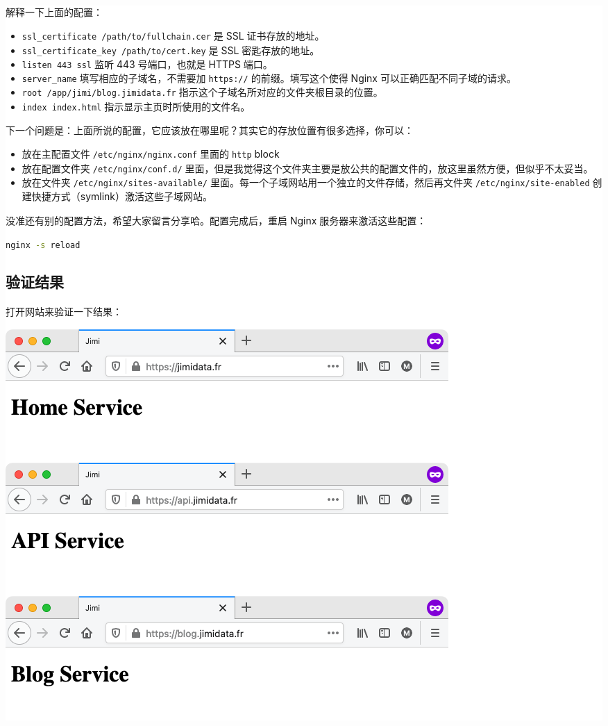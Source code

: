 解释一下上面的配置：

- `ssl_certificate /path/to/fullchain.cer` 是 SSL 证书存放的地址。
- `ssl_certificate_key /path/to/cert.key` 是 SSL 密匙存放的地址。
- `listen 443 ssl` 监听 443 号端口，也就是 HTTPS 端口。
- `server_name` 填写相应的子域名，不需要加 `https://` 的前缀。填写这个使得 Nginx 可以正确匹配不同子域的请求。
- `root /app/jimi/blog.jimidata.fr` 指示这个子域名所对应的文件夹根目录的位置。
- `index index.html` 指示显示主页时所使用的文件名。

下一个问题是：上面所说的配置，它应该放在哪里呢？其实它的存放位置有很多选择，你可以：

- 放在主配置文件 `/etc/nginx/nginx.conf` 里面的 `http` block
- 放在配置文件夹 `/etc/nginx/conf.d/` 里面，但是我觉得这个文件夹主要是放公共的配置文件的，放这里虽然方便，但似乎不太妥当。
- 放在文件夹 `/etc/nginx/sites-available/` 里面。每一个子域网站用一个独立的文件存储，然后再文件夹 `/etc/nginx/site-enabled` 创建快捷方式（symlink）激活这些子域网站。

没准还有别的配置方法，希望大家留言分享哈。配置完成后，重启 Nginx 服务器来激活这些配置：

```sh
nginx -s reload
```

## 验证结果

打开网站来验证一下结果：

![Home Service](/assets/20210529-www.png)

![API Service](/assets/20210529-api.png)

![Blog Service](/assets/20210529-blog.png)
